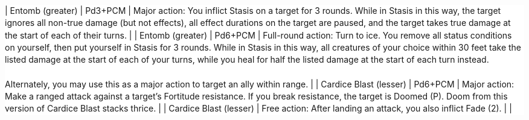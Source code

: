 | Entomb (greater)          | Pd3+PCM                                                                                                                                                                                                                                                                                                                                                                                                                                                                                                                                                                                                                                                                                                                                                                                                                                              | Major action: You inflict Stasis on a target for 3 rounds. While in Stasis in this way, the target ignores all non-true damage (but not effects), all effect durations on the target are paused, and the target takes true damage at the start of each of their turns.                                                                                                                                                          |
| Entomb (greater)          | Pd6+PCM                                                                                                                                                                                                                                                                                                                                                                                                                                                                                                                                                                                                                                                                                                                                                                                                                                              | Full-round action: Turn to ice. You remove all status conditions on yourself, then put yourself in Stasis for 3 rounds. While in Stasis in this way, all creatures of your choice within 30 feet take the listed damage at the start of each of your turns, while you heal for half the listed damage at the start of each turn instead.<br><br>Alternately, you may use this as a major action to target an ally within range. |
| Cardice Blast (lesser)    | Pd6+PCM                                                                                                                                                                                                                                                                                                                                                                                                                                                                                                                                                                                                                                                                                                                                                                                                                                              | Major action: Make a ranged attack against a target’s Fortitude resistance. If you break resistance, the target is Doomed (P). Doom from this version of Cardice Blast stacks thrice.                                                                                                                                                                                                                                           |
| Cardice Blast (lesser)    | Free action: After landing an attack, you also inflict Fade (2).                                                                                                                                                                                                                                                                                                                                                                                                                                                                                                                                                                                                                                                                                                                                                                                     |                                                                                                                                                                                                                                                                                                                                                                                                                                 |